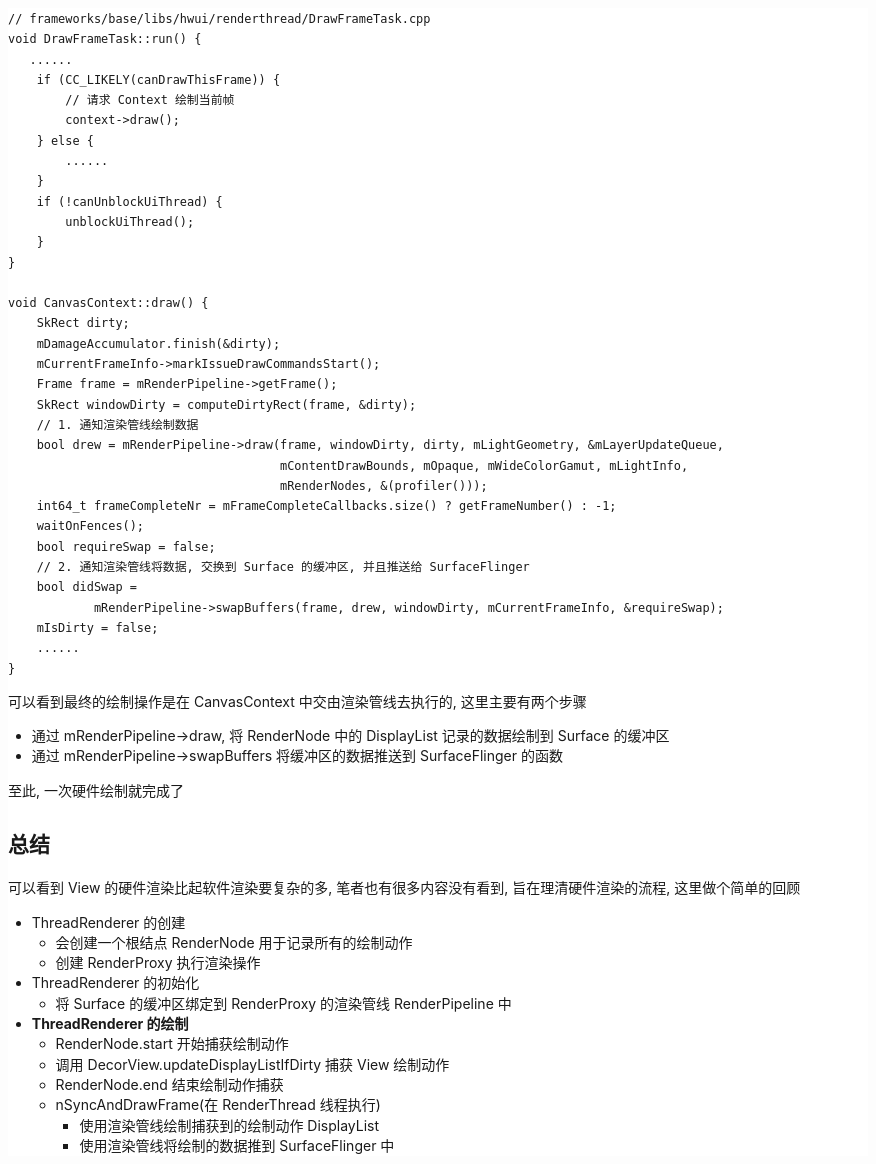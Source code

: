 ```
// frameworks/base/libs/hwui/renderthread/DrawFrameTask.cpp
void DrawFrameTask::run() {
   ......
    if (CC_LIKELY(canDrawThisFrame)) {
        // 请求 Context 绘制当前帧
        context->draw();
    } else {
        ......
    }
    if (!canUnblockUiThread) {
        unblockUiThread();
    }
}

void CanvasContext::draw() {
    SkRect dirty;
    mDamageAccumulator.finish(&dirty);
    mCurrentFrameInfo->markIssueDrawCommandsStart();
    Frame frame = mRenderPipeline->getFrame();
    SkRect windowDirty = computeDirtyRect(frame, &dirty);
    // 1. 通知渲染管线绘制数据
    bool drew = mRenderPipeline->draw(frame, windowDirty, dirty, mLightGeometry, &mLayerUpdateQueue,
                                      mContentDrawBounds, mOpaque, mWideColorGamut, mLightInfo,
                                      mRenderNodes, &(profiler()));
    int64_t frameCompleteNr = mFrameCompleteCallbacks.size() ? getFrameNumber() : -1;
    waitOnFences();
    bool requireSwap = false;
    // 2. 通知渲染管线将数据, 交换到 Surface 的缓冲区, 并且推送给 SurfaceFlinger
    bool didSwap =
            mRenderPipeline->swapBuffers(frame, drew, windowDirty, mCurrentFrameInfo, &requireSwap);
    mIsDirty = false;
    ......
}
```
可以看到最终的绘制操作是在 CanvasContext 中交由渲染管线去执行的, 这里主要有两个步骤
- 通过 mRenderPipeline->draw, 将 RenderNode 中的 DisplayList 记录的数据绘制到 Surface 的缓冲区
- 通过 mRenderPipeline->swapBuffers 将缓冲区的数据推送到 SurfaceFlinger 的函数

至此, 一次硬件绘制就完成了

## 总结
可以看到 View 的硬件渲染比起软件渲染要复杂的多, 笔者也有很多内容没有看到, 旨在理清硬件渲染的流程, 这里做个简单的回顾
- ThreadRenderer 的创建
  - 会创建一个根结点 RenderNode 用于记录所有的绘制动作
  - 创建 RenderProxy 执行渲染操作
- ThreadRenderer 的初始化
  - 将 Surface 的缓冲区绑定到 RenderProxy 的渲染管线 RenderPipeline 中
- **ThreadRenderer 的绘制**
  - RenderNode.start 开始捕获绘制动作
  - 调用 DecorView.updateDisplayListIfDirty 捕获 View 绘制动作
  - RenderNode.end 结束绘制动作捕获
  - nSyncAndDrawFrame(在 RenderThread 线程执行)
    - 使用渲染管线绘制捕获到的绘制动作 DisplayList
    - 使用渲染管线将绘制的数据推到 SurfaceFlinger 中
